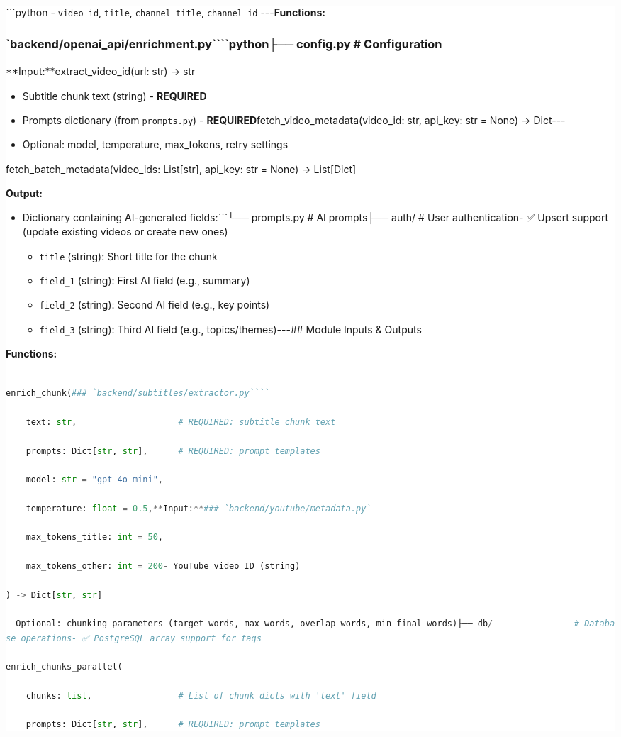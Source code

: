 ```python  - `video_id`, `title`, `channel_title`, `channel_id`
---**Functions:**



### `backend/openai_api/enrichment.py````python├── config.py          # Configuration



**Input:**extract_video_id(url: str) -> str

- Subtitle chunk text (string) - **REQUIRED**

- Prompts dictionary (from `prompts.py`) - **REQUIRED**fetch_video_metadata(video_id: str, api_key: str = None) -> Dict---

- Optional: model, temperature, max_tokens, retry settings

fetch_batch_metadata(video_ids: List[str], api_key: str = None) -> List[Dict]

**Output:**

- Dictionary containing AI-generated fields:```└── prompts.py         # AI prompts├── auth/              # User authentication- ✅ Upsert support (update existing videos or create new ones)

  - `title` (string): Short title for the chunk

  - `field_1` (string): First AI field (e.g., summary)

  - `field_2` (string): Second AI field (e.g., key points)

  - `field_3` (string): Third AI field (e.g., topics/themes)---## Module Inputs & Outputs



**Functions:**

```python

enrich_chunk(### `backend/subtitles/extractor.py````

    text: str,                    # REQUIRED: subtitle chunk text

    prompts: Dict[str, str],      # REQUIRED: prompt templates

    model: str = "gpt-4o-mini",

    temperature: float = 0.5,**Input:**### `backend/youtube/metadata.py`

    max_tokens_title: int = 50,

    max_tokens_other: int = 200- YouTube video ID (string)

) -> Dict[str, str]

- Optional: chunking parameters (target_words, max_words, overlap_words, min_final_words)├── db/                # Database operations- ✅ PostgreSQL array support for tags

enrich_chunks_parallel(

    chunks: list,                 # List of chunk dicts with 'text' field

    prompts: Dict[str, str],      # REQUIRED: prompt templates

```